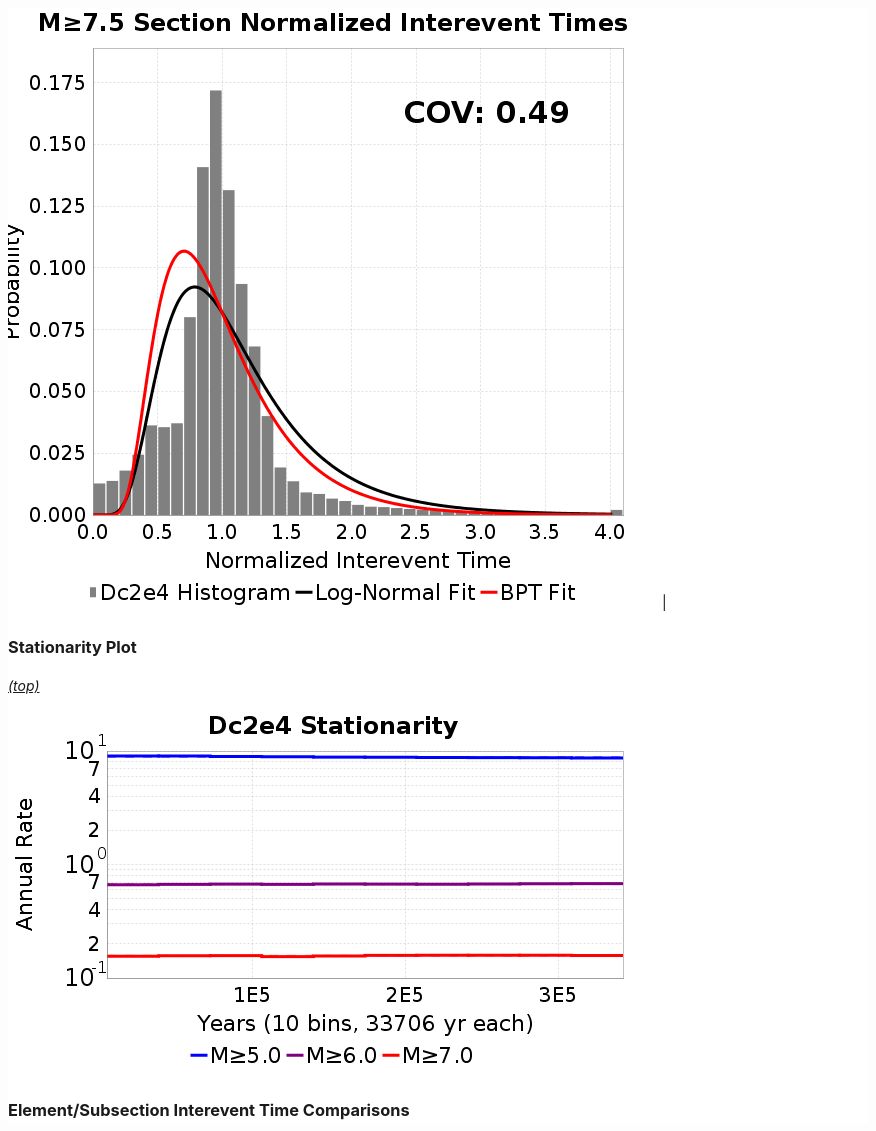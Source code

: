 ![Norm RIs](resources/norm_ri_parent_m7.5.png) |
### Stationarity Plot
*[(top)](#dc2e4)*

![Stationarity](resources/stationarity.png)
### Element/Subsection Interevent Time Comparisons
